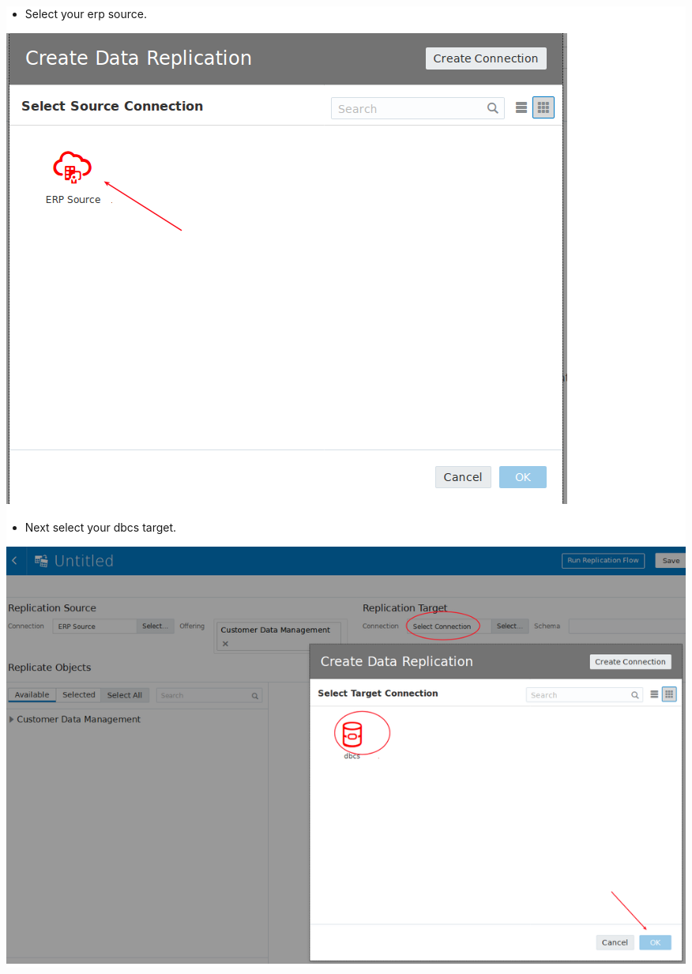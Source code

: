 - Select your erp source.

![](images/037.png)

- Next select your dbcs target.

![](images/038.png)
